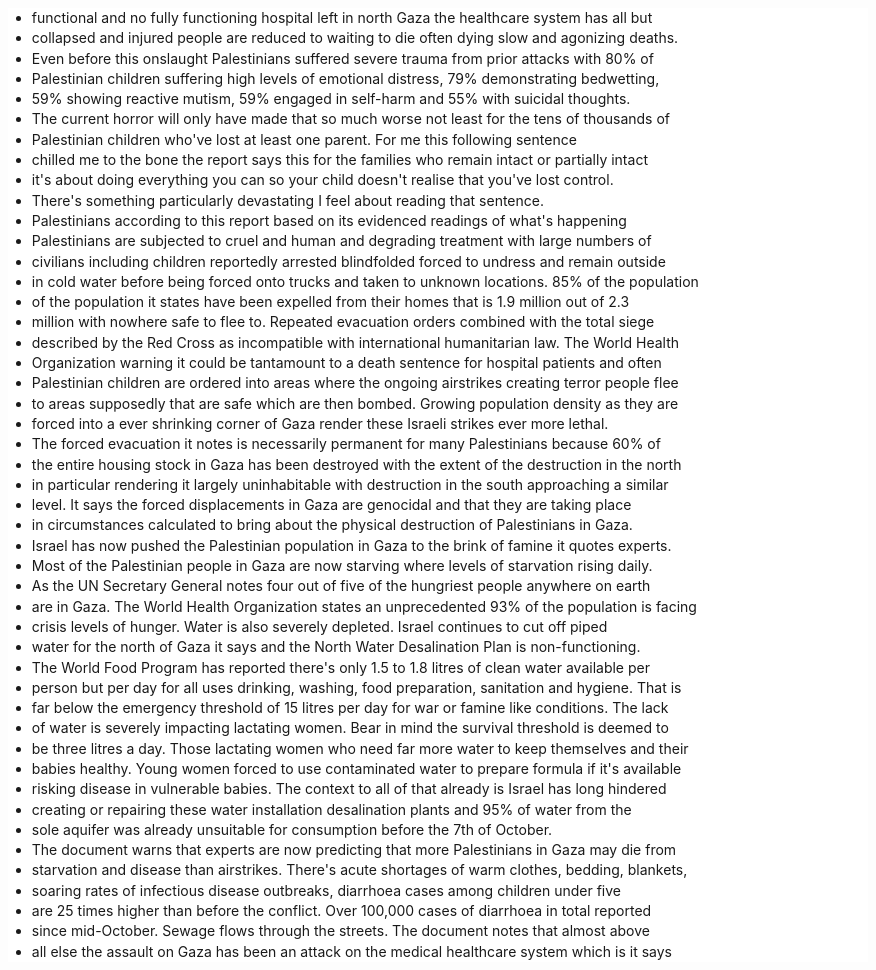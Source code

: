 *  functional and no fully functioning hospital left in north Gaza the healthcare system has all but
*  collapsed and injured people are reduced to waiting to die often dying slow and agonizing deaths.
*  Even before this onslaught Palestinians suffered severe trauma from prior attacks with 80% of
*  Palestinian children suffering high levels of emotional distress, 79% demonstrating bedwetting,
*  59% showing reactive mutism, 59% engaged in self-harm and 55% with suicidal thoughts.
*  The current horror will only have made that so much worse not least for the tens of thousands of
*  Palestinian children who've lost at least one parent. For me this following sentence
*  chilled me to the bone the report says this for the families who remain intact or partially intact
*  it's about doing everything you can so your child doesn't realise that you've lost control.
*  There's something particularly devastating I feel about reading that sentence.
*  Palestinians according to this report based on its evidenced readings of what's happening
*  Palestinians are subjected to cruel and human and degrading treatment with large numbers of
*  civilians including children reportedly arrested blindfolded forced to undress and remain outside
*  in cold water before being forced onto trucks and taken to unknown locations. 85% of the population
*  of the population it states have been expelled from their homes that is 1.9 million out of 2.3
*  million with nowhere safe to flee to. Repeated evacuation orders combined with the total siege
*  described by the Red Cross as incompatible with international humanitarian law. The World Health
*  Organization warning it could be tantamount to a death sentence for hospital patients and often
*  Palestinian children are ordered into areas where the ongoing airstrikes creating terror people flee
*  to areas supposedly that are safe which are then bombed. Growing population density as they are
*  forced into a ever shrinking corner of Gaza render these Israeli strikes ever more lethal.
*  The forced evacuation it notes is necessarily permanent for many Palestinians because 60% of
*  the entire housing stock in Gaza has been destroyed with the extent of the destruction in the north
*  in particular rendering it largely uninhabitable with destruction in the south approaching a similar
*  level. It says the forced displacements in Gaza are genocidal and that they are taking place
*  in circumstances calculated to bring about the physical destruction of Palestinians in Gaza.
*  Israel has now pushed the Palestinian population in Gaza to the brink of famine it quotes experts.
*  Most of the Palestinian people in Gaza are now starving where levels of starvation rising daily.
*  As the UN Secretary General notes four out of five of the hungriest people anywhere on earth
*  are in Gaza. The World Health Organization states an unprecedented 93% of the population is facing
*  crisis levels of hunger. Water is also severely depleted. Israel continues to cut off piped
*  water for the north of Gaza it says and the North Water Desalination Plan is non-functioning.
*  The World Food Program has reported there's only 1.5 to 1.8 litres of clean water available per
*  person but per day for all uses drinking, washing, food preparation, sanitation and hygiene. That is
*  far below the emergency threshold of 15 litres per day for war or famine like conditions. The lack
*  of water is severely impacting lactating women. Bear in mind the survival threshold is deemed to
*  be three litres a day. Those lactating women who need far more water to keep themselves and their
*  babies healthy. Young women forced to use contaminated water to prepare formula if it's available
*  risking disease in vulnerable babies. The context to all of that already is Israel has long hindered
*  creating or repairing these water installation desalination plants and 95% of water from the
*  sole aquifer was already unsuitable for consumption before the 7th of October.
*  The document warns that experts are now predicting that more Palestinians in Gaza may die from
*  starvation and disease than airstrikes. There's acute shortages of warm clothes, bedding, blankets,
*  soaring rates of infectious disease outbreaks, diarrhoea cases among children under five
*  are 25 times higher than before the conflict. Over 100,000 cases of diarrhoea in total reported
*  since mid-October. Sewage flows through the streets. The document notes that almost above
*  all else the assault on Gaza has been an attack on the medical healthcare system which is it says